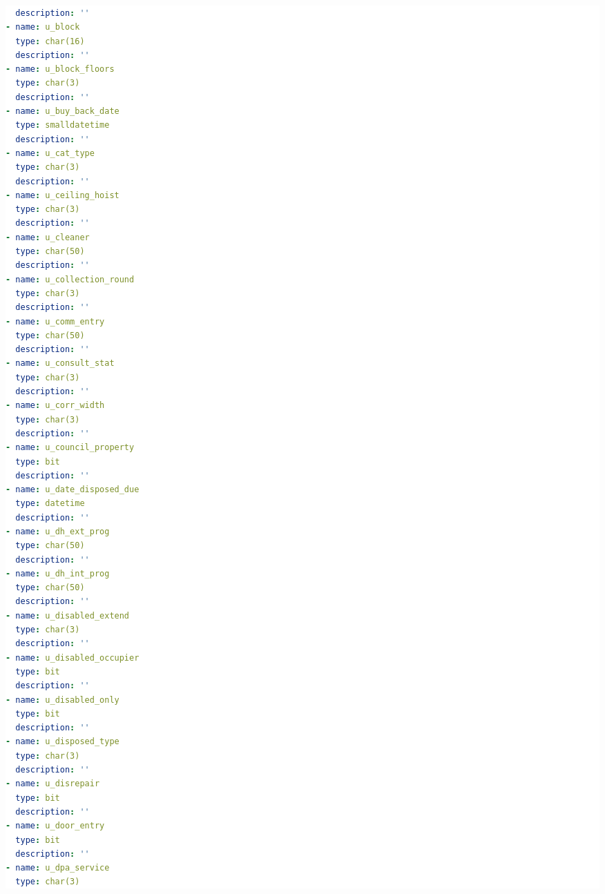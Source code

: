 ```yaml
  description: ''
- name: u_block
  type: char(16)
  description: ''
- name: u_block_floors
  type: char(3)
  description: ''
- name: u_buy_back_date
  type: smalldatetime
  description: ''
- name: u_cat_type
  type: char(3)
  description: ''
- name: u_ceiling_hoist
  type: char(3)
  description: ''
- name: u_cleaner
  type: char(50)
  description: ''
- name: u_collection_round
  type: char(3)
  description: ''
- name: u_comm_entry
  type: char(50)
  description: ''
- name: u_consult_stat
  type: char(3)
  description: ''
- name: u_corr_width
  type: char(3)
  description: ''
- name: u_council_property
  type: bit
  description: ''
- name: u_date_disposed_due
  type: datetime
  description: ''
- name: u_dh_ext_prog
  type: char(50)
  description: ''
- name: u_dh_int_prog
  type: char(50)
  description: ''
- name: u_disabled_extend
  type: char(3)
  description: ''
- name: u_disabled_occupier
  type: bit
  description: ''
- name: u_disabled_only
  type: bit
  description: ''
- name: u_disposed_type
  type: char(3)
  description: ''
- name: u_disrepair
  type: bit
  description: ''
- name: u_door_entry
  type: bit
  description: ''
- name: u_dpa_service
  type: char(3)
```